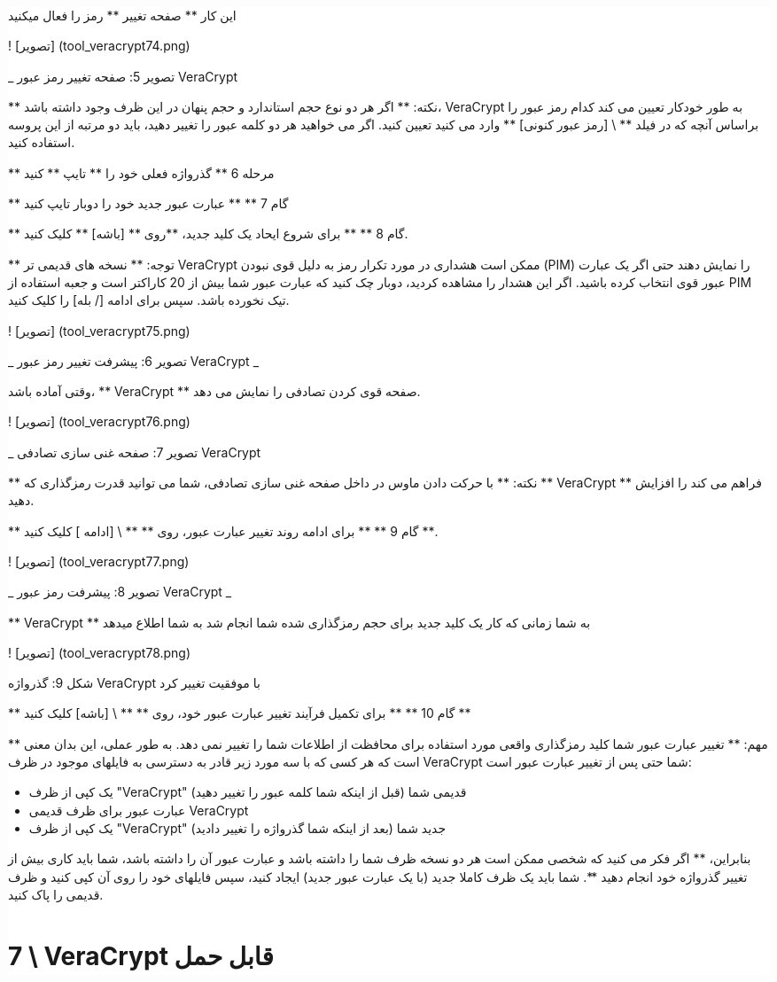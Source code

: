 این کار ** صفحه تغییر ** رمز را فعال میکنید

! [تصویر] (tool_veracrypt74.png)

_ تصویر 5: صفحه تغییر رمز عبور VeraCrypt 

** نکته: ** اگر هر دو نوع حجم استاندارد و حجم پنهان در این ظرف وجود داشته باشد، VeraCrypt به طور خودکار تعیین می کند کدام رمز عبور را براساس آنچه که در فیلد ** \ [رمز عبور کنونی] ** وارد می کنید تعیین کنید. اگر می خواهید هر دو کلمه عبور را تغییر دهید، باید دو مرتبه از این پروسه استفاده کنید.

** مرحله 6 **  گذرواژه فعلی خود را ** تایپ ** کنید

** گام 7 ** ** عبارت عبور جدید خود را دوبار تایپ کنید

** گام 8 ** ** برای شروع ایحاد یک کلید جدید، **روی ** [باشه\] ** کلیک کنید.

** توجه: ** نسخه های قدیمی تر VeraCrypt ممکن است هشداری در مورد تکرار رمز به دلیل قوی نبودن (PIM) را نمایش دهند حتی اگر یک عبارت عبور قوی انتخاب کرده باشید. اگر این هشدار را مشاهده کردید، دوبار چک کنید که عبارت عبور شما بیش از 20 کاراکتر است و جعبه استفاده از PIM تیک نخورده باشد. سپس برای ادامه [/ بله] را کلیک کنید.

! [تصویر] (tool_veracrypt75.png)

_ تصویر 6: پیشرفت تغییر رمز عبور VeraCrypt _

وقتی آماده باشد، ** VeraCrypt ** صفحه قوی کردن تصادفی را نمایش می دهد.

! [تصویر] (tool_veracrypt76.png)

_ تصویر 7: صفحه غنی سازی تصادفی VeraCrypt 

** نکته: ** با حرکت دادن ماوس در داخل صفحه غنی سازی تصادفی، شما می توانید قدرت رمزگذاری که ** VeraCrypt ** فراهم می کند را افزایش دهید.

** گام 9 ** ** برای ادامه روند تغییر عبارت عبور، روی ** ** \ [ادامه \] کلیک کنید **.

! [تصویر] (tool_veracrypt77.png)

_ تصویر 8: پیشرفت رمز عبور VeraCrypt _

** VeraCrypt ** به شما زمانی که کار یک کلید جدید برای حجم رمزگذاری شده شما انجام شد به شما اطلاع میدهد

! [تصویر] (tool_veracrypt78.png)

شکل 9: گذرواژه VeraCrypt با موفقیت تغییر کرد

** گام 10 ** ** برای تکمیل فرآیند تغییر عبارت عبور خود، روی ** ** \ [باشه] کلیک کنید **

** مهم: ** تغییر عبارت عبور شما کلید رمزگذاری واقعی مورد استفاده برای محافظت از اطلاعات شما را تغییر نمی دهد. به طور عملی، این بدان معنی است که هر کسی که با سه مورد زیر قادر به دسترسی به فایلهای موجود در ظرف VeraCrypt  شما حتی پس از تغییر عبارت عبور است:

*   یک کپی از ظرف "VeraCrypt" قدیمی شما (قبل از اینکه شما کلمه عبور را تغییر دهید)
*   عبارت عبور برای ظرف قدیمی VeraCrypt
*   یک کپی از ظرف "VeraCrypt" جدید شما (بعد از اینکه شما گذرواژه را تغییر دادید)

بنابراین، ** اگر فکر می کنید که شخصی ممکن است هر دو نسخه ظرف شما را داشته باشد و عبارت عبور آن را داشته باشد، شما باید کاری بیش از تغییر گذرواژه خود انجام دهید **. شما باید یک ظرف کاملا جدید (با یک عبارت عبور جدید) ایجاد کنید، سپس فایلهای خود را روی آن کپی کنید و ظرف قدیمی را پاک کنید.

7 \ VeraCrypt قابل حمل 
======================
